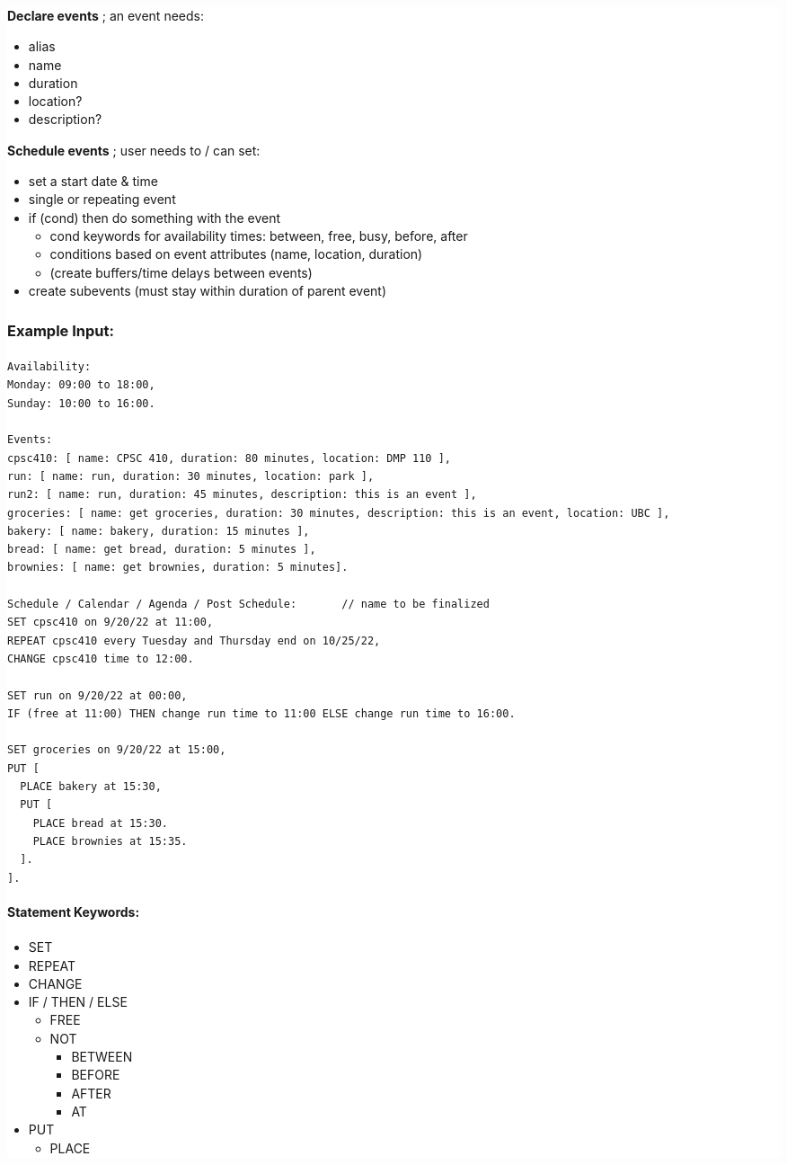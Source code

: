 **Declare events** ; an event needs:
- alias
- name
- duration
- location?
- description?

**Schedule events** ; user needs to / can set:
- set a start date & time
- single or repeating event
- if (cond) then do something with the event
  - cond keywords for availability times: between, free, busy, before, after
  - conditions based on event attributes (name, location, duration)
  - (create buffers/time delays between events)
- create subevents (must stay within duration of parent event)

### Example Input:
```
Availability:
Monday: 09:00 to 18:00,
Sunday: 10:00 to 16:00.

Events:
cpsc410: [ name: CPSC 410, duration: 80 minutes, location: DMP 110 ],
run: [ name: run, duration: 30 minutes, location: park ],
run2: [ name: run, duration: 45 minutes, description: this is an event ],
groceries: [ name: get groceries, duration: 30 minutes, description: this is an event, location: UBC ],
bakery: [ name: bakery, duration: 15 minutes ],
bread: [ name: get bread, duration: 5 minutes ],
brownies: [ name: get brownies, duration: 5 minutes].

Schedule / Calendar / Agenda / Post Schedule:       // name to be finalized
SET cpsc410 on 9/20/22 at 11:00,
REPEAT cpsc410 every Tuesday and Thursday end on 10/25/22,
CHANGE cpsc410 time to 12:00.

SET run on 9/20/22 at 00:00,
IF (free at 11:00) THEN change run time to 11:00 ELSE change run time to 16:00.

SET groceries on 9/20/22 at 15:00,
PUT [
  PLACE bakery at 15:30,
  PUT [
    PLACE bread at 15:30.
    PLACE brownies at 15:35.
  ].
].
```
#### Statement Keywords:
- SET
- REPEAT
- CHANGE
- IF / THEN / ELSE 
  - FREE
  - NOT
    - BETWEEN
    - BEFORE
    - AFTER
    - AT
- PUT
  - PLACE
